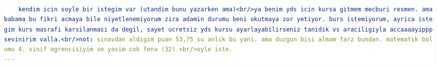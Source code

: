 ```yaml
    kendim icin soyle bir istegim var (utandim bunu yazarken ama)<br/>ya benim yds icin kursa gitmem mecburi resmen. ama babama bu fikri acmaya bile niyetlenemiyorum zira adamin durumu beni okutmaya zor yetiyor. burs istemiyorum, ayrica istegim kurs masrafi karsilanmasi da degil, sayet ucretsiz yds kursu ayarlayabilirseniz tanidik vs araciligiyla accaaaayippp sevinirim valla.<br/>not: sinavdan aldigim puan 53,75 su anlik bu yani. ama duzgun bisi almam farz bundan. matematik bolumu 4. sinif ogrencisiyim ve yasim cok fena (32) <br/>oyle iste.
---
```


